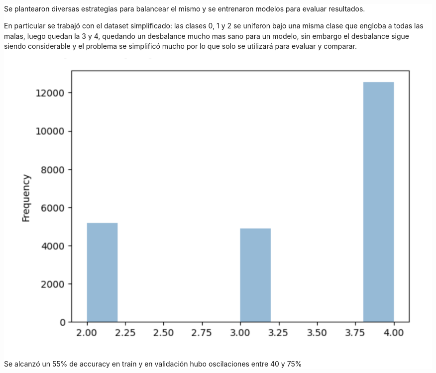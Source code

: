 Se plantearon diversas estrategias para balancear el mismo y se entrenaron modelos para evaluar resultados.

En particular se trabajó con el dataset simplificado: las clases 0, 1 y 2 se uniferon bajo una misma clase que engloba a todas las malas, luego quedan la 3 y 4, quedando un desbalance mucho mas sano para un modelo, sin embargo el desbalance sigue siendo considerable y el problema se simplificó mucho por lo que solo se utilizará para evaluar y comparar.

![](assets/desbalance_simpl.png)

Se alcanzó un 55% de accuracy en train y en validación hubo oscilaciones entre 40 y 75%
